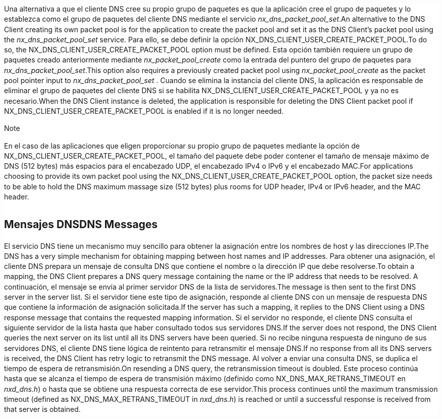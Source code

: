 <span data-ttu-id="054f6-123">Una alternativa a que el cliente DNS cree su propio grupo de paquetes es que la aplicación cree el grupo de paquetes y lo establezca como el grupo de paquetes del cliente DNS mediante el servicio *nx_dns_packet_pool_set*.</span><span class="sxs-lookup"><span data-stu-id="054f6-123">An alternative to the DNS Client creating its own packet pool is for the application to create the packet pool and set it as the DNS Client’s packet pool using the *nx_dns_packet_pool_set* service.</span></span> <span data-ttu-id="054f6-124">Para ello, se debe definir la opción NX_DNS_CLIENT_USER_CREATE_PACKET_POOL.</span><span class="sxs-lookup"><span data-stu-id="054f6-124">To do so, the NX_DNS_CLIENT_USER_CREATE_PACKET_POOL option must be defined.</span></span> <span data-ttu-id="054f6-125">Esta opción también requiere un grupo de paquetes creado anteriormente mediante *nx_packet_pool_create* como la entrada del puntero del grupo de paquetes para *nx_dns_packet_pool_set*.</span><span class="sxs-lookup"><span data-stu-id="054f6-125">This option also requires a previously created packet pool using *nx_packet_pool_create* as the packet pool pointer input to *nx_dns_packet_pool_set* .</span></span> <span data-ttu-id="054f6-126">Cuando se elimina la instancia del cliente DNS, la aplicación es responsable de eliminar el grupo de paquetes del cliente DNS si se habilita NX_DNS_CLIENT_USER_CREATE_PACKET_POOL y ya no es necesario.</span><span class="sxs-lookup"><span data-stu-id="054f6-126">When the DNS Client instance is deleted, the application is responsible for deleting the DNS Client packet pool if NX_DNS_CLIENT_USER_CREATE_PACKET_POOL is enabled if it is no longer needed.</span></span>

> [!NOTE] 
> <span data-ttu-id="054f6-127">En el caso de las aplicaciones que eligen proporcionar su propio grupo de paquetes mediante la opción de NX_DNS_CLIENT_USER_CREATE_PACKET_POOL, el tamaño del paquete debe poder contener el tamaño de mensaje máximo de DNS (512 bytes) más espacios para el encabezado UDP, el encabezado IPv4 o IPv6 y el encabezado MAC.</span><span class="sxs-lookup"><span data-stu-id="054f6-127">For applications choosing to provide its own packet pool using the NX_DNS_CLIENT_USER_CREATE_PACKET_POOL option, the packet size needs to be able to hold the DNS maximum massage size (512 bytes) plus rooms for UDP header, IPv4 or IPv6 header, and the MAC header.</span></span>

## <a name="dns-messages"></a><span data-ttu-id="054f6-128">Mensajes DNS</span><span class="sxs-lookup"><span data-stu-id="054f6-128">DNS Messages</span></span>

<span data-ttu-id="054f6-129">El servicio DNS tiene un mecanismo muy sencillo para obtener la asignación entre los nombres de host y las direcciones IP.</span><span class="sxs-lookup"><span data-stu-id="054f6-129">The DNS has a very simple mechanism for obtaining mapping between host names and IP addresses.</span></span> <span data-ttu-id="054f6-130">Para obtener una asignación, el cliente DNS prepara un mensaje de consulta DNS que contiene el nombre o la dirección IP que debe resolverse.</span><span class="sxs-lookup"><span data-stu-id="054f6-130">To obtain a mapping, the DNS Client prepares a DNS query message containing the name or the IP address that needs to be resolved.</span></span> <span data-ttu-id="054f6-131">A continuación, el mensaje se envía al primer servidor DNS de la lista de servidores.</span><span class="sxs-lookup"><span data-stu-id="054f6-131">The message is then sent to the first DNS server in the server list.</span></span> <span data-ttu-id="054f6-132">Si el servidor tiene este tipo de asignación, responde al cliente DNS con un mensaje de respuesta DNS que contiene la información de asignación solicitada.</span><span class="sxs-lookup"><span data-stu-id="054f6-132">If the server has such a mapping, it replies to the DNS Client using a DNS response message that contains the requested mapping information.</span></span> <span data-ttu-id="054f6-133">Si el servidor no responde, el cliente DNS consulta el siguiente servidor de la lista hasta que haber consultado todos sus servidores DNS.</span><span class="sxs-lookup"><span data-stu-id="054f6-133">If the server does not respond, the DNS Client queries the next server on its list until all its DNS servers have been queried.</span></span> <span data-ttu-id="054f6-134">Si no recibe ninguna respuesta de ninguno de sus servidores DNS, el cliente DNS tiene lógica de reintento para retransmitir el mensaje DNS.</span><span class="sxs-lookup"><span data-stu-id="054f6-134">If no response from all its DNS servers is received, the DNS Client has retry logic to retransmit the DNS message.</span></span> <span data-ttu-id="054f6-135">Al volver a enviar una consulta DNS, se duplica el tiempo de espera de retransmisión.</span><span class="sxs-lookup"><span data-stu-id="054f6-135">On resending a DNS query, the retransmission timeout is doubled.</span></span> <span data-ttu-id="054f6-136">Este proceso continúa hasta que se alcanza el tiempo de espera de transmisión máximo (definido como NX_DNS_MAX_RETRANS_TIMEOUT en *nxd_dns.h*) o hasta que se obtiene una respuesta correcta de ese servidor.</span><span class="sxs-lookup"><span data-stu-id="054f6-136">This process continues until the maximum transmission timeout (defined as NX_DNS_MAX_RETRANS_TIMEOUT in *nxd_dns.h*) is reached or until a successful response is received from that server is obtained.</span></span>
